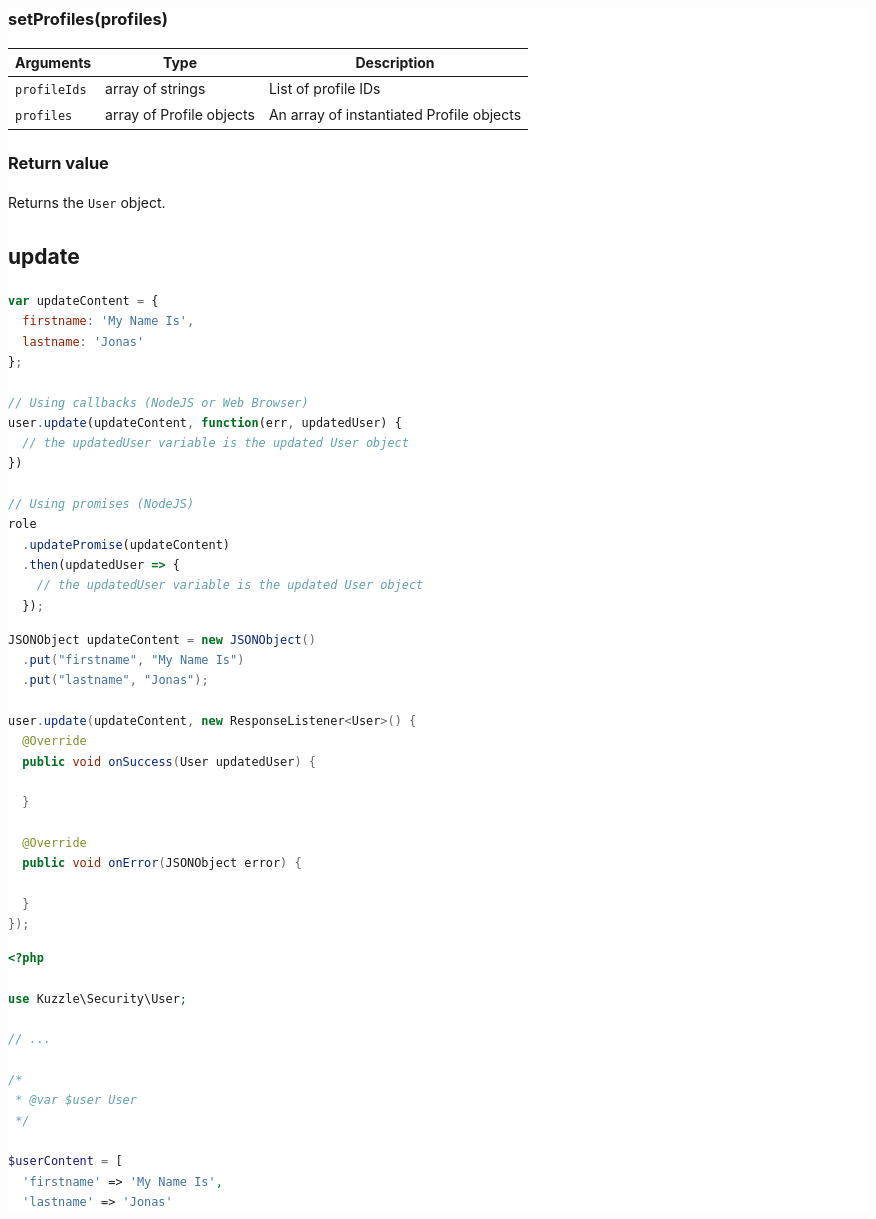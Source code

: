 ### setProfiles(profiles)

| Arguments | Type | Description |
|---------------|---------|----------------------------------------|
| ``profileIds`` | array of strings | List of profile IDs |
| ``profiles`` | array of Profile objects | An array of instantiated Profile objects |

### Return value

Returns the `User` object.

## update

```js
var updateContent = {
  firstname: 'My Name Is',
  lastname: 'Jonas'
};

// Using callbacks (NodeJS or Web Browser)
user.update(updateContent, function(err, updatedUser) {
  // the updatedUser variable is the updated User object
})

// Using promises (NodeJS)
role
  .updatePromise(updateContent)
  .then(updatedUser => {
    // the updatedUser variable is the updated User object
  });
```

```java
JSONObject updateContent = new JSONObject()
  .put("firstname", "My Name Is")
  .put("lastname", "Jonas");

user.update(updateContent, new ResponseListener<User>() {
  @Override
  public void onSuccess(User updatedUser) {

  }

  @Override
  public void onError(JSONObject error) {

  }
});
```

```php
<?php

use Kuzzle\Security\User;

// ...

/*
 * @var $user User
 */

$userContent = [
  'firstname' => 'My Name Is',
  'lastname' => 'Jonas'
```